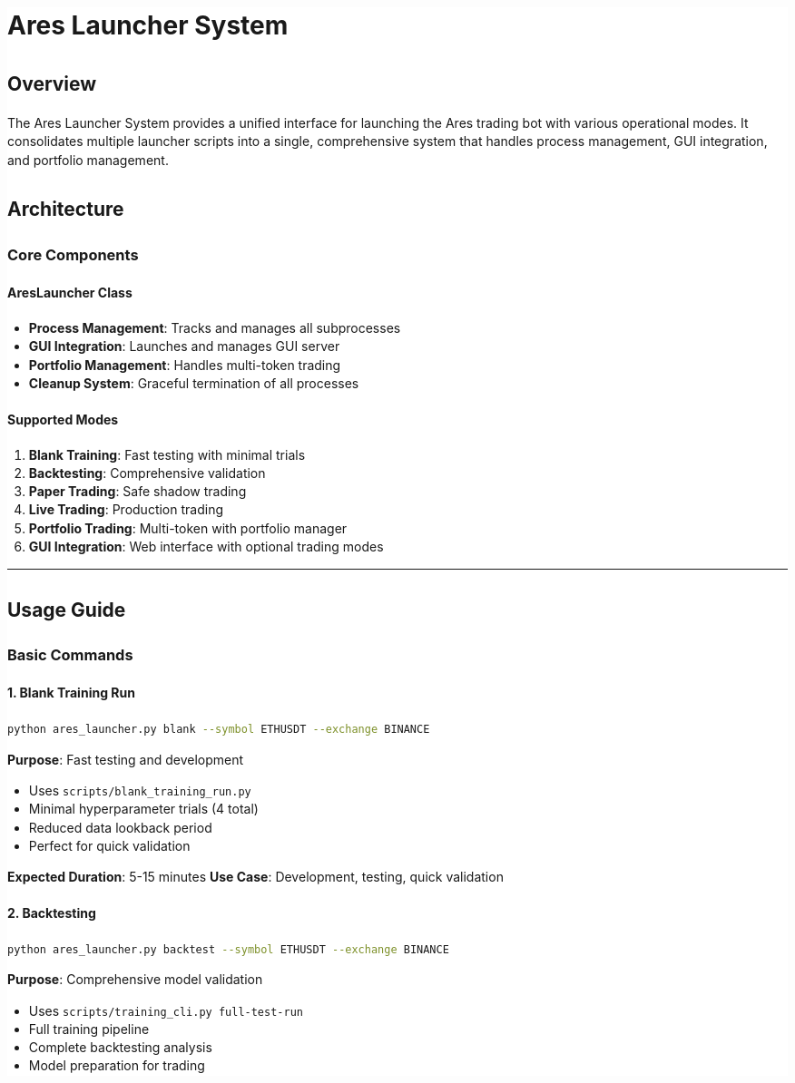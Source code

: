 # Ares Launcher System

## Overview

The Ares Launcher System provides a unified interface for launching the Ares trading bot with various operational modes. It consolidates multiple launcher scripts into a single, comprehensive system that handles process management, GUI integration, and portfolio management.

## Architecture

### Core Components

#### **AresLauncher Class**
- **Process Management**: Tracks and manages all subprocesses
- **GUI Integration**: Launches and manages GUI server
- **Portfolio Management**: Handles multi-token trading
- **Cleanup System**: Graceful termination of all processes

#### **Supported Modes**
1. **Blank Training**: Fast testing with minimal trials
2. **Backtesting**: Comprehensive validation
3. **Paper Trading**: Safe shadow trading
4. **Live Trading**: Production trading
5. **Portfolio Trading**: Multi-token with portfolio manager
6. **GUI Integration**: Web interface with optional trading modes

---

## Usage Guide

### Basic Commands

#### **1. Blank Training Run**
```bash
python ares_launcher.py blank --symbol ETHUSDT --exchange BINANCE
```
**Purpose**: Fast testing and development
- Uses `scripts/blank_training_run.py`
- Minimal hyperparameter trials (4 total)
- Reduced data lookback period
- Perfect for quick validation

**Expected Duration**: 5-15 minutes
**Use Case**: Development, testing, quick validation

#### **2. Backtesting**
```bash
python ares_launcher.py backtest --symbol ETHUSDT --exchange BINANCE
```
**Purpose**: Comprehensive model validation
- Uses `scripts/training_cli.py full-test-run`
- Full training pipeline
- Complete backtesting analysis
- Model preparation for trading
